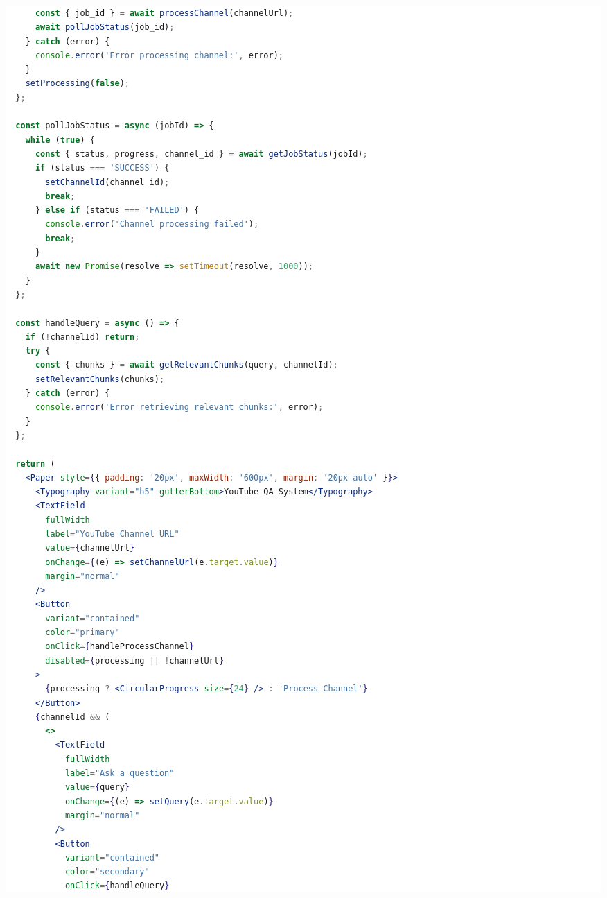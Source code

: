 ```jsx
      const { job_id } = await processChannel(channelUrl);
      await pollJobStatus(job_id);
    } catch (error) {
      console.error('Error processing channel:', error);
    }
    setProcessing(false);
  };

  const pollJobStatus = async (jobId) => {
    while (true) {
      const { status, progress, channel_id } = await getJobStatus(jobId);
      if (status === 'SUCCESS') {
        setChannelId(channel_id);
        break;
      } else if (status === 'FAILED') {
        console.error('Channel processing failed');
        break;
      }
      await new Promise(resolve => setTimeout(resolve, 1000));
    }
  };

  const handleQuery = async () => {
    if (!channelId) return;
    try {
      const { chunks } = await getRelevantChunks(query, channelId);
      setRelevantChunks(chunks);
    } catch (error) {
      console.error('Error retrieving relevant chunks:', error);
    }
  };

  return (
    <Paper style={{ padding: '20px', maxWidth: '600px', margin: '20px auto' }}>
      <Typography variant="h5" gutterBottom>YouTube QA System</Typography>
      <TextField
        fullWidth
        label="YouTube Channel URL"
        value={channelUrl}
        onChange={(e) => setChannelUrl(e.target.value)}
        margin="normal"
      />
      <Button
        variant="contained"
        color="primary"
        onClick={handleProcessChannel}
        disabled={processing || !channelUrl}
      >
        {processing ? <CircularProgress size={24} /> : 'Process Channel'}
      </Button>
      {channelId && (
        <>
          <TextField
            fullWidth
            label="Ask a question"
            value={query}
            onChange={(e) => setQuery(e.target.value)}
            margin="normal"
          />
          <Button
            variant="contained"
            color="secondary"
            onClick={handleQuery}
```